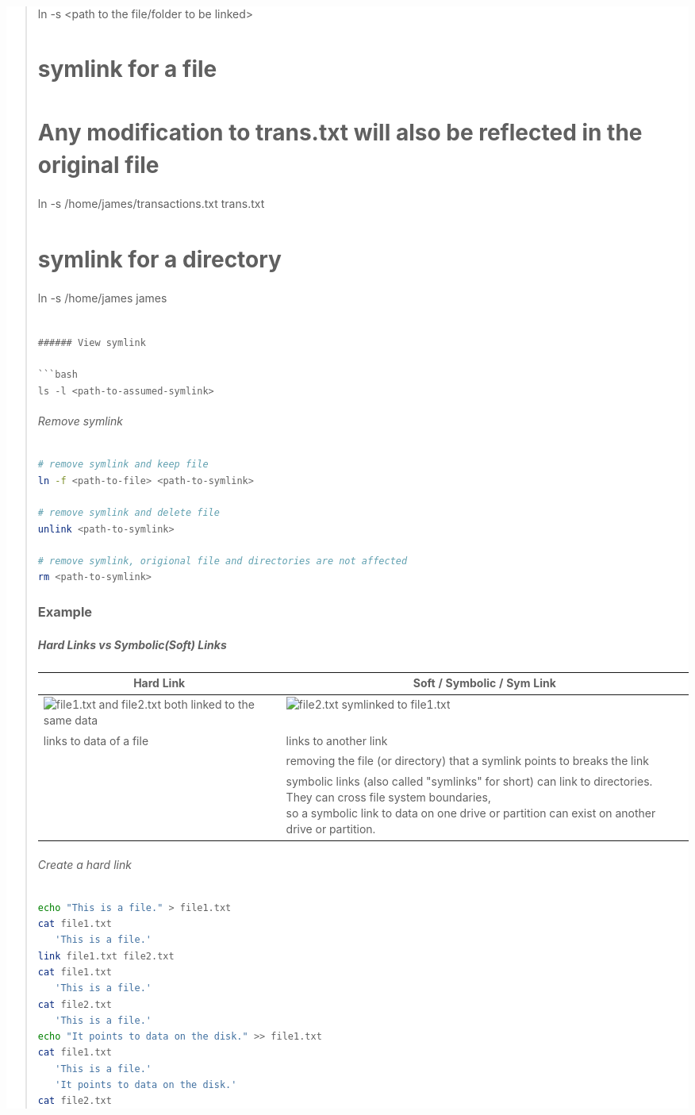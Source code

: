 > ln -s <path to the file/folder to be linked> <the path of the link to be created>
> 
> # symlink for a file
> # Any modification to trans.txt will also be reflected in the original file
> ln -s /home/james/transactions.txt trans.txt
> 
> # symlink for a directory
> ln -s /home/james james
> ```
>
> ###### View symlink
>
> ```bash
> ls -l <path-to-assumed-symlink>
> ```
>
> ###### Remove symlink
>
> ```bash
> # remove symlink and keep file
> ln -f <path-to-file> <path-to-symlink>
> 
> # remove symlink and delete file
> unlink <path-to-symlink>
> 
> # remove symlink, origional file and directories are not affected
> rm <path-to-symlink>
> ```
>
> ### Example
>
> ##### Hard Links vs Symbolic(Soft) Links
>
> | Hard Link                                                    | Soft / Symbolic / Sym Link                                   |
> | ------------------------------------------------------------ | ------------------------------------------------------------ |
> | ![file1.txt and file2.txt both linked to the same data](https://www.computerhope.com/unix/images/link-diagram.jpg) | ![file2.txt symlinked to file1.txt](https://www.computerhope.com/unix/images/symlink-diagram.jpg) |
> | links to data of a file                                      | links to another link                                        |
> |                                                              | removing the file (or directory) that a symlink points to breaks the link |
> |                                                              | symbolic links (also called "symlinks" for short) can link to directories. <br />They can cross file system boundaries, <br />so a symbolic link to data on one drive or partition can exist on another drive or partition. |
>
> ###### Create a hard link
>
> ```bash
> echo "This is a file." > file1.txt
> cat file1.txt
>    'This is a file.'
> link file1.txt file2.txt
> cat file1.txt
>    'This is a file.'
> cat file2.txt
>    'This is a file.' 
> echo "It points to data on the disk." >> file1.txt
> cat file1.txt
>    'This is a file.'
>    'It points to data on the disk.'
> cat file2.txt